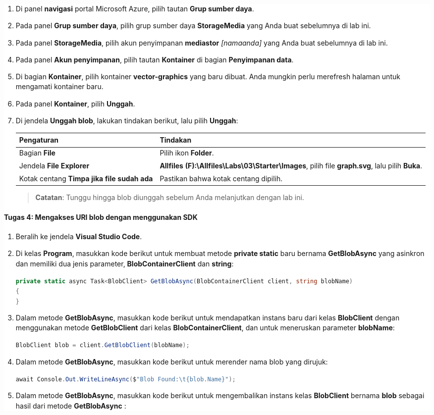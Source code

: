 1.  Di panel **navigasi** portal Microsoft Azure, pilih tautan **Grup sumber daya**.

1.  Pada panel **Grup sumber daya**, pilih grup sumber daya **StorageMedia** yang Anda buat sebelumnya di lab ini.

1.  Pada panel **StorageMedia**, pilih akun penyimpanan **mediastor** _[namaanda]_ yang Anda buat sebelumnya di lab ini.

1.  Pada panel **Akun penyimpanan**, pilih tautan **Kontainer** di bagian **Penyimpanan data**.

1.  Di bagian **Kontainer**, pilih kontainer **vector-graphics** yang baru dibuat. Anda mungkin perlu merefresh halaman untuk mengamati kontainer baru.

1.  Pada panel **Kontainer**, pilih **Unggah**.

1.  Di jendela **Unggah blob**, lakukan tindakan berikut, lalu pilih **Unggah**:

    | Pengaturan                           | Tindakan                                                       |
    | --------------------------------- | ------------------------------------------------------------ |
    | Bagian **File**   | Pilih ikon **Folder**.                                    |
    | Jendela **File Explorer**        |  **Allfiles (F):\\Allfiles\\Labs\\03\\Starter\\Images**, pilih file **graph.svg**, lalu pilih **Buka**. |
    | Kotak centang **Timpa jika file sudah ada** | Pastikan bahwa kotak centang dipilih.                        |

    > **Catatan**: Tunggu hingga blob diunggah sebelum Anda melanjutkan dengan lab ini.

#### <a name="task-4-access-blob-uri-by-using-the-sdk"></a>Tugas 4: Mengakses URI blob dengan menggunakan SDK

1.  Beralih ke jendela **Visual Studio Code**.

1.  Di kelas **Program**, masukkan kode berikut untuk membuat metode **private static** baru bernama **GetBlobAsync** yang asinkron dan memiliki dua jenis parameter, **BlobContainerClient** dan **string**:

    ```csharp
    private static async Task<BlobClient> GetBlobAsync(BlobContainerClient client, string blobName)
    {      
    }
    ```

1.  Dalam metode **GetBlobAsync**, masukkan kode berikut untuk mendapatkan instans baru dari kelas **BlobClient** dengan menggunakan metode **GetBlobClient** dari kelas **BlobContainerClient**, dan untuk meneruskan parameter **blobName**:

    ```csharp
    BlobClient blob = client.GetBlobClient(blobName);
    ```

1.  Dalam metode **GetBlobAsync**, masukkan kode berikut untuk merender nama blob yang dirujuk:

    ```csharp
    await Console.Out.WriteLineAsync($"Blob Found:\t{blob.Name}");
    ```

1.  Dalam metode **GetBlobAsync**, masukkan kode berikut untuk mengembalikan instans kelas **BlobClient** bernama **blob** sebagai hasil dari metode **GetBlobAsync** :
